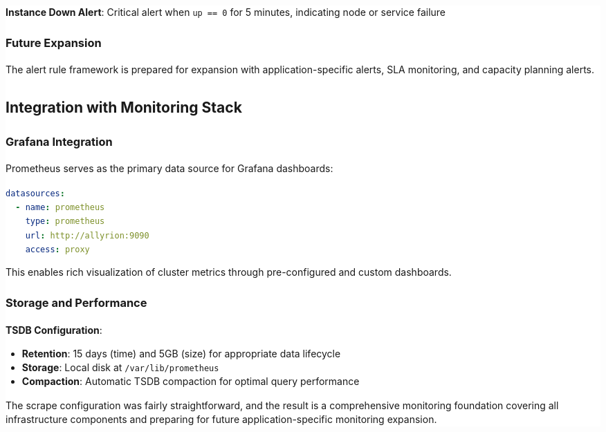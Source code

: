 **Instance Down Alert**: Critical alert when `up == 0` for 5 minutes, indicating node or service failure

### Future Expansion

The alert rule framework is prepared for expansion with application-specific alerts, SLA monitoring, and capacity planning alerts.

## Integration with Monitoring Stack

### Grafana Integration

Prometheus serves as the primary data source for Grafana dashboards:

```yaml
datasources:
  - name: prometheus
    type: prometheus  
    url: http://allyrion:9090
    access: proxy
```

This enables rich visualization of cluster metrics through pre-configured and custom dashboards.

### Storage and Performance

**TSDB Configuration**:
- **Retention**: 15 days (time) and 5GB (size) for appropriate data lifecycle
- **Storage**: Local disk at `/var/lib/prometheus`
- **Compaction**: Automatic TSDB compaction for optimal query performance

The scrape configuration was fairly straightforward, and the result is a comprehensive monitoring foundation covering all infrastructure components and preparing for future application-specific monitoring expansion.
